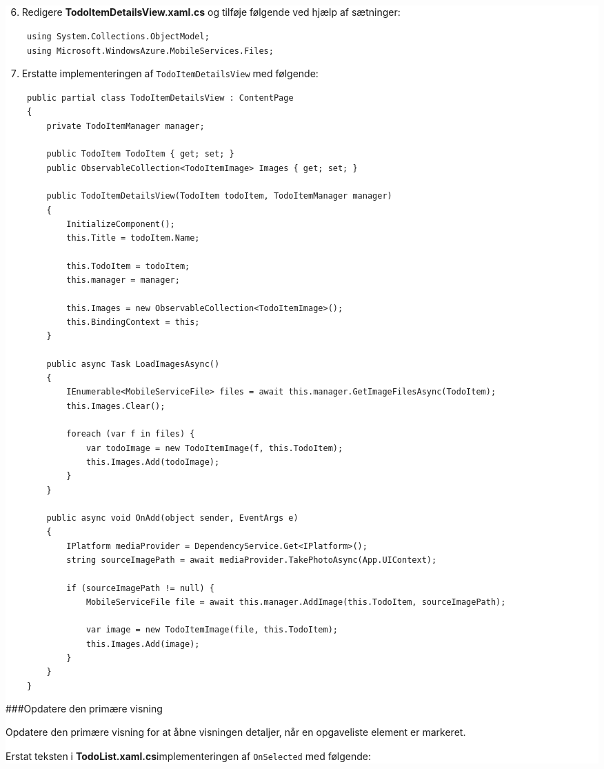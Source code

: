 
6. Redigere **TodoItemDetailsView.xaml.cs** og tilføje følgende ved hjælp af sætninger:

        using System.Collections.ObjectModel;
        using Microsoft.WindowsAzure.MobileServices.Files;

7. Erstatte implementeringen af `TodoItemDetailsView` med følgende:

        public partial class TodoItemDetailsView : ContentPage
        {
            private TodoItemManager manager;

            public TodoItem TodoItem { get; set; }        
            public ObservableCollection<TodoItemImage> Images { get; set; }

            public TodoItemDetailsView(TodoItem todoItem, TodoItemManager manager)
            {
                InitializeComponent();
                this.Title = todoItem.Name;

                this.TodoItem = todoItem;
                this.manager = manager;

                this.Images = new ObservableCollection<TodoItemImage>();
                this.BindingContext = this;
            }

            public async Task LoadImagesAsync()
            {
                IEnumerable<MobileServiceFile> files = await this.manager.GetImageFilesAsync(TodoItem);
                this.Images.Clear();

                foreach (var f in files) {
                    var todoImage = new TodoItemImage(f, this.TodoItem);
                    this.Images.Add(todoImage);
                }
            }

            public async void OnAdd(object sender, EventArgs e)
            {
                IPlatform mediaProvider = DependencyService.Get<IPlatform>();
                string sourceImagePath = await mediaProvider.TakePhotoAsync(App.UIContext);

                if (sourceImagePath != null) {
                    MobileServiceFile file = await this.manager.AddImage(this.TodoItem, sourceImagePath);

                    var image = new TodoItemImage(file, this.TodoItem);
                    this.Images.Add(image);
                }
            }
        }

###<a name="update-main-view"></a>Opdatere den primære visning 

Opdatere den primære visning for at åbne visningen detaljer, når en opgaveliste element er markeret.

Erstat teksten i **TodoList.xaml.cs**implementeringen af `OnSelected` med følgende:
